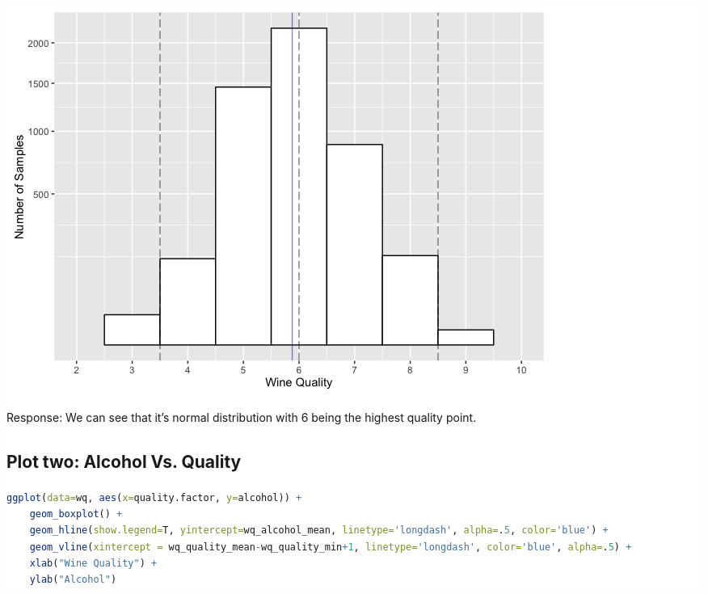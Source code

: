 ![](WhiteWineQuality_files/figure-html/unnamed-chunk-2-1.png)

Response:
We can see that it’s normal distribution with 6 being the highest quality point.

## Plot two: Alcohol Vs. Quality

```r
ggplot(data=wq, aes(x=quality.factor, y=alcohol)) +
    geom_boxplot() +
    geom_hline(show.legend=T, yintercept=wq_alcohol_mean, linetype='longdash', alpha=.5, color='blue') +
    geom_vline(xintercept = wq_quality_mean-wq_quality_min+1, linetype='longdash', color='blue', alpha=.5) +
    xlab("Wine Quality") +
    ylab("Alcohol")
```
